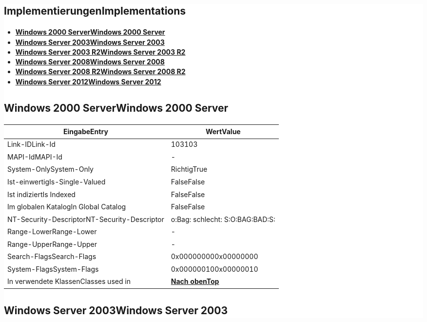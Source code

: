 

## <a name="implementations"></a><span data-ttu-id="bec4c-123">Implementierungen</span><span class="sxs-lookup"><span data-stu-id="bec4c-123">Implementations</span></span>

-   [<span data-ttu-id="bec4c-124">**Windows 2000 Server**</span><span class="sxs-lookup"><span data-stu-id="bec4c-124">**Windows 2000 Server**</span></span>](#windows-2000-server)
-   [<span data-ttu-id="bec4c-125">**Windows Server 2003**</span><span class="sxs-lookup"><span data-stu-id="bec4c-125">**Windows Server 2003**</span></span>](#windows-server-2003)
-   [<span data-ttu-id="bec4c-126">**Windows Server 2003 R2**</span><span class="sxs-lookup"><span data-stu-id="bec4c-126">**Windows Server 2003 R2**</span></span>](#windows-server-2003-r2)
-   [<span data-ttu-id="bec4c-127">**Windows Server 2008**</span><span class="sxs-lookup"><span data-stu-id="bec4c-127">**Windows Server 2008**</span></span>](#windows-server-2008)
-   [<span data-ttu-id="bec4c-128">**Windows Server 2008 R2**</span><span class="sxs-lookup"><span data-stu-id="bec4c-128">**Windows Server 2008 R2**</span></span>](#windows-server-2008-r2)
-   [<span data-ttu-id="bec4c-129">**Windows Server 2012**</span><span class="sxs-lookup"><span data-stu-id="bec4c-129">**Windows Server 2012**</span></span>](#windows-server-2012)

## <a name="windows-2000-server"></a><span data-ttu-id="bec4c-130">Windows 2000 Server</span><span class="sxs-lookup"><span data-stu-id="bec4c-130">Windows 2000 Server</span></span>



| <span data-ttu-id="bec4c-131">Eingabe</span><span class="sxs-lookup"><span data-stu-id="bec4c-131">Entry</span></span> | <span data-ttu-id="bec4c-132">Wert</span><span class="sxs-lookup"><span data-stu-id="bec4c-132">Value</span></span> |
|------------------------|---------------------------------|
| <span data-ttu-id="bec4c-133">Link-ID</span><span class="sxs-lookup"><span data-stu-id="bec4c-133">Link-Id</span></span>                | <span data-ttu-id="bec4c-134">103</span><span class="sxs-lookup"><span data-stu-id="bec4c-134">103</span></span>                             |
| <span data-ttu-id="bec4c-135">MAPI-Id</span><span class="sxs-lookup"><span data-stu-id="bec4c-135">MAPI-Id</span></span>                | \-                              |
| <span data-ttu-id="bec4c-136">System-Only</span><span class="sxs-lookup"><span data-stu-id="bec4c-136">System-Only</span></span>            | <span data-ttu-id="bec4c-137">Richtig</span><span class="sxs-lookup"><span data-stu-id="bec4c-137">True</span></span>                            |
| <span data-ttu-id="bec4c-138">Ist-einwertig</span><span class="sxs-lookup"><span data-stu-id="bec4c-138">Is-Single-Valued</span></span>       | <span data-ttu-id="bec4c-139">False</span><span class="sxs-lookup"><span data-stu-id="bec4c-139">False</span></span>                           |
| <span data-ttu-id="bec4c-140">Ist indiziert</span><span class="sxs-lookup"><span data-stu-id="bec4c-140">Is Indexed</span></span>             | <span data-ttu-id="bec4c-141">False</span><span class="sxs-lookup"><span data-stu-id="bec4c-141">False</span></span>                           |
| <span data-ttu-id="bec4c-142">Im globalen Katalog</span><span class="sxs-lookup"><span data-stu-id="bec4c-142">In Global Catalog</span></span>      | <span data-ttu-id="bec4c-143">False</span><span class="sxs-lookup"><span data-stu-id="bec4c-143">False</span></span>                           |
| <span data-ttu-id="bec4c-144">NT-Security-Descriptor</span><span class="sxs-lookup"><span data-stu-id="bec4c-144">NT-Security-Descriptor</span></span> | <span data-ttu-id="bec4c-145">o:Bag: schlecht: S:</span><span class="sxs-lookup"><span data-stu-id="bec4c-145">O:BAG:BAD:S:</span></span>                    |
| <span data-ttu-id="bec4c-146">Range-Lower</span><span class="sxs-lookup"><span data-stu-id="bec4c-146">Range-Lower</span></span>            | \-                              |
| <span data-ttu-id="bec4c-147">Range-Upper</span><span class="sxs-lookup"><span data-stu-id="bec4c-147">Range-Upper</span></span>            | \-                              |
| <span data-ttu-id="bec4c-148">Search-Flags</span><span class="sxs-lookup"><span data-stu-id="bec4c-148">Search-Flags</span></span>           | <span data-ttu-id="bec4c-149">0x00000000</span><span class="sxs-lookup"><span data-stu-id="bec4c-149">0x00000000</span></span>                      |
| <span data-ttu-id="bec4c-150">System-Flags</span><span class="sxs-lookup"><span data-stu-id="bec4c-150">System-Flags</span></span>           | <span data-ttu-id="bec4c-151">0x00000010</span><span class="sxs-lookup"><span data-stu-id="bec4c-151">0x00000010</span></span>                      |
| <span data-ttu-id="bec4c-152">In verwendete Klassen</span><span class="sxs-lookup"><span data-stu-id="bec4c-152">Classes used in</span></span>        | [<span data-ttu-id="bec4c-153">**Nach oben**</span><span class="sxs-lookup"><span data-stu-id="bec4c-153">**Top**</span></span>](c-top.md)<br/> |



## <a name="windows-server-2003"></a><span data-ttu-id="bec4c-154">Windows Server 2003</span><span class="sxs-lookup"><span data-stu-id="bec4c-154">Windows Server 2003</span></span>
